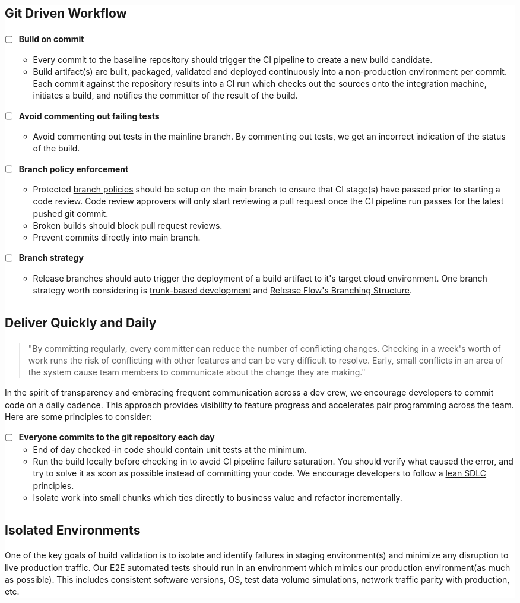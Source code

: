 ## Git Driven Workflow

- [ ] **Build on commit**
  - Every commit to the baseline repository should trigger the CI pipeline to create a new build candidate.
  - Build artifact(s) are built, packaged, validated and deployed continuously into a non-production environment per commit. Each commit against the repository results into a CI run which checks out the sources onto the integration machine, initiates a build, and notifies the committer of the result of the build.

- [ ] **Avoid commenting out failing tests**
  - Avoid commenting out tests in the mainline branch. By commenting out tests, we get an incorrect indication of the status of the build.

- [ ] **Branch policy enforcement**
  - Protected [branch policies](https://help.github.com/en/github/administering-a-repository/about-protected-branches) should be setup on the main branch to ensure that CI stage(s) have passed prior to starting a code review. Code review approvers will only start reviewing a pull request once the CI pipeline run passes for the latest pushed git commit.
  - Broken builds should block pull request reviews.
  - Prevent commits directly into main branch.

- [ ] **Branch strategy**
  - Release branches should auto trigger the deployment of a build artifact to it's target cloud environment. One branch strategy worth considering is  [trunk-based development](https://docs.microsoft.com/en-us/azure/devops/repos/git/git-branching-guidance?view=azure-devops#manage-releases) and [Release Flow's Branching Structure](https://docs.microsoft.com/en-us/azure/devops/learn/devops-at-microsoft/release-flow).

## Deliver Quickly and Daily

>"By committing regularly, every committer can reduce the number of conflicting changes. Checking in a week's worth of work runs the risk of conflicting with other features and can be very difficult to resolve. Early, small conflicts in an area of the system cause team members to communicate about the change they are making."

In the spirit of transparency and embracing frequent communication across a dev crew, we encourage developers to commit code on a daily cadence. This approach provides visibility to feature progress and accelerates pair programming across the team. Here are some principles to consider:

- [ ] **Everyone commits to the git repository each day**
  - End of day checked-in code should contain unit tests at the minimum.
  - Run the build locally before checking in to avoid CI pipeline failure saturation. You should verify what caused the error, and try to solve it as soon as possible instead of committing your code. We encourage developers to follow a [lean SDLC principles](https://leankit.com/learn/lean/principles-of-lean-development/).
  - Isolate work into small chunks which ties directly to business value and refactor incrementally.

## Isolated Environments

One of the key goals of build validation is to isolate and identify failures in staging environment(s) and minimize any disruption to live production traffic. Our E2E automated tests should run in an environment which mimics our production environment(as much as possible). This includes consistent software versions, OS, test data volume simulations, network traffic parity with production, etc.
